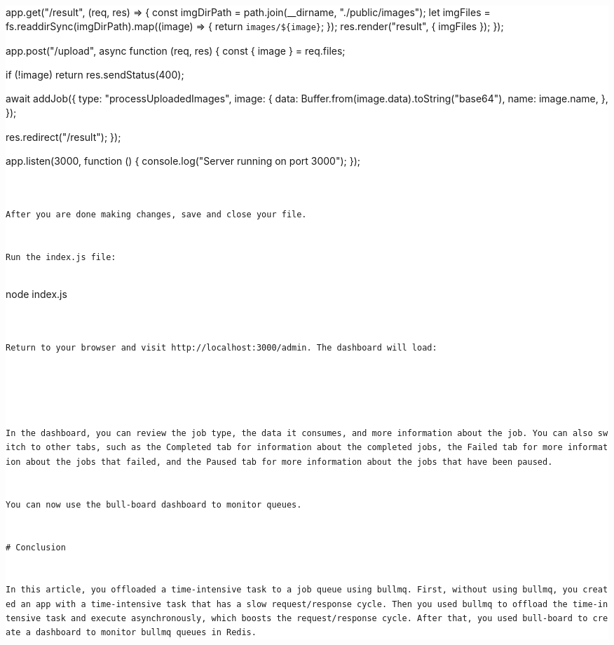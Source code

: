 app.get("/result", (req, res) => {
  const imgDirPath = path.join(__dirname, "./public/images");
  let imgFiles = fs.readdirSync(imgDirPath).map((image) => {
    return `images/${image}`;
  });
  res.render("result", { imgFiles });
});

app.post("/upload", async function (req, res) {
  const { image } = req.files;

  if (!image) return res.sendStatus(400);

  await addJob({
    type: "processUploadedImages",
    image: {
      data: Buffer.from(image.data).toString("base64"),
      name: image.name,
    },
  });

  res.redirect("/result");
});

app.listen(3000, function () {
  console.log("Server running on port 3000");
});

```


After you are done making changes, save and close your file.


Run the index.js file:


```
node index.js


```


Return to your browser and visit http://localhost:3000/admin. The dashboard will load:





In the dashboard, you can review the job type, the data it consumes, and more information about the job. You can also switch to other tabs, such as the Completed tab for information about the completed jobs, the Failed tab for more information about the jobs that failed, and the Paused tab for more information about the jobs that have been paused.


You can now use the bull-board dashboard to monitor queues.


# Conclusion


In this article, you offloaded a time-intensive task to a job queue using bullmq. First, without using bullmq, you created an app with a time-intensive task that has a slow request/response cycle. Then you used bullmq to offload the time-intensive task and execute asynchronously, which boosts the request/response cycle. After that, you used bull-board to create a dashboard to monitor bullmq queues in Redis.

```